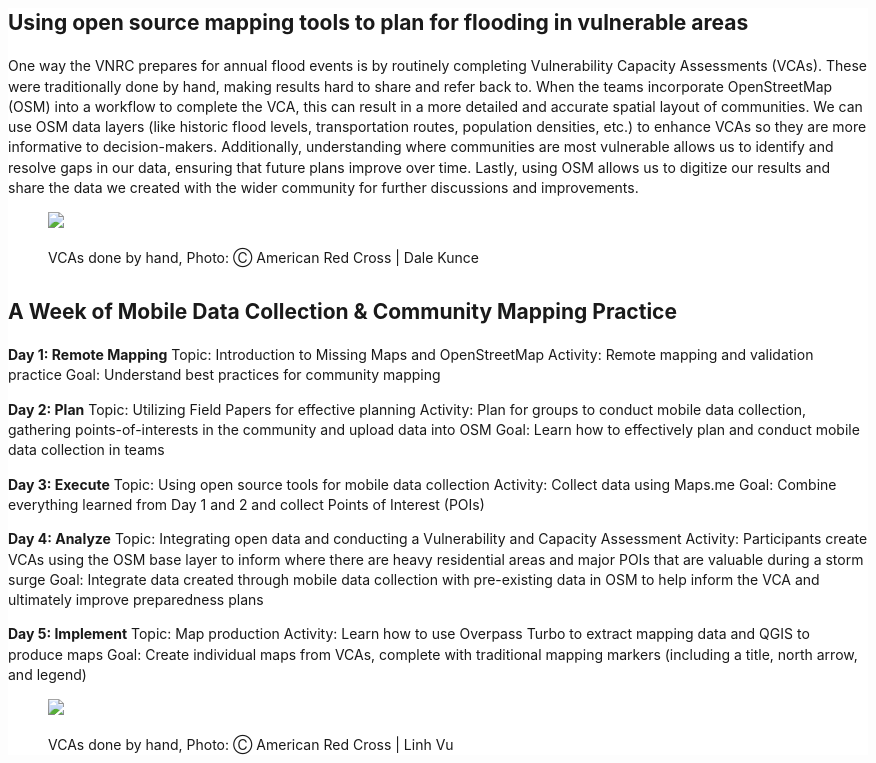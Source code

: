 ## Using open source mapping tools to plan for flooding in vulnerable areas

One way the VNRC prepares for annual flood events is by routinely completing Vulnerability Capacity Assessments (VCAs). These were traditionally done by hand, making results hard to share and refer back to.  When the teams incorporate OpenStreetMap (OSM) into a workflow to complete the VCA, this can result in a more detailed and accurate spatial layout of communities. We can use OSM data layers (like historic flood levels, transportation routes, population densities, etc.) to enhance VCAs so they are more informative to decision-makers. Additionally, understanding where communities are most vulnerable allows us to identify and resolve gaps in our data, ensuring that future plans improve over time. Lastly, using OSM allows us to digitize our results and share the data we created with the wider community for further discussions and improvements.

<figure>
<img src="https://github.com/MissingMaps/img/blob/main/images/missingmaps-blog_20180815_VCA.jpg" height="400px">
<p class="caption">VCAs done by hand, Photo: Ⓒ American Red Cross | Dale Kunce</p>
</figure>

## A Week of Mobile Data Collection & Community Mapping Practice

**Day 1: Remote Mapping**
Topic: Introduction to Missing Maps and OpenStreetMap
Activity: Remote mapping and validation practice
Goal: Understand best practices for community mapping

**Day 2: Plan**
Topic: Utilizing Field Papers for effective planning
Activity: Plan for groups to conduct mobile data collection, gathering points-of-interests in the community and upload data into OSM
Goal: Learn how to effectively plan and conduct mobile data collection in teams

**Day 3: Execute**
Topic: Using open source tools for mobile data collection
Activity: Collect data using Maps.me
Goal: Combine everything learned from Day 1 and 2 and collect Points of Interest (POIs)

**Day 4: Analyze**
Topic: Integrating open data and conducting a Vulnerability and Capacity Assessment
Activity: Participants create VCAs using the OSM base layer to inform where there are heavy residential areas and major POIs that are valuable during a storm surge
Goal: Integrate data created through mobile data collection with pre-existing data in OSM to help inform the VCA and ultimately improve preparedness plans

**Day 5: Implement**
Topic: Map production 
Activity: Learn how to use Overpass Turbo to extract mapping data and QGIS to produce maps
Goal: Create individual maps from VCAs, complete with traditional mapping markers (including a title, north arrow, and legend)

<figure>
<img src="https://github.com/MissingMaps/img/blob/main/images/missingmaps-blog_20180815_volunteerthinking.jpg" height="400px">
<p class="caption">VCAs done by hand, Photo: Ⓒ American Red Cross | Linh Vu</p>
</figure>
